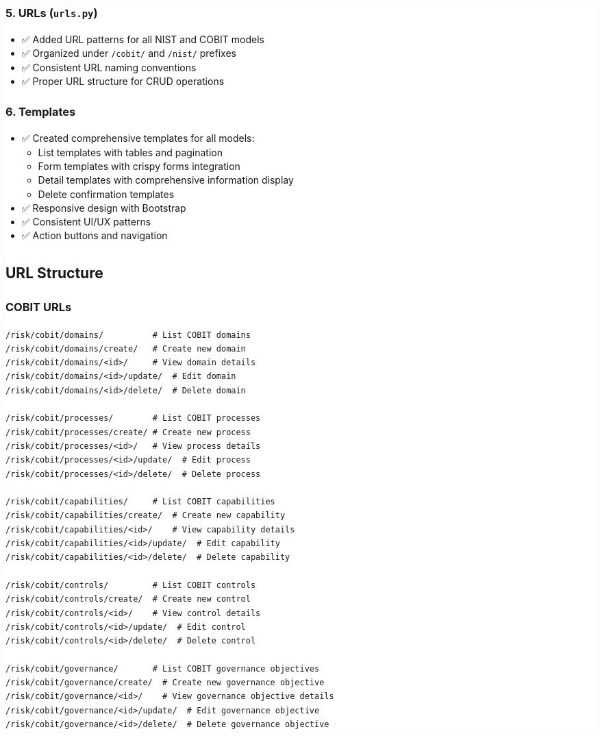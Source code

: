 ### 5. URLs (`urls.py`)
- ✅ Added URL patterns for all NIST and COBIT models
- ✅ Organized under `/cobit/` and `/nist/` prefixes
- ✅ Consistent URL naming conventions
- ✅ Proper URL structure for CRUD operations

### 6. Templates
- ✅ Created comprehensive templates for all models:
  - List templates with tables and pagination
  - Form templates with crispy forms integration
  - Detail templates with comprehensive information display
  - Delete confirmation templates
- ✅ Responsive design with Bootstrap
- ✅ Consistent UI/UX patterns
- ✅ Action buttons and navigation

## URL Structure

### COBIT URLs
```
/risk/cobit/domains/          # List COBIT domains
/risk/cobit/domains/create/   # Create new domain
/risk/cobit/domains/<id>/     # View domain details
/risk/cobit/domains/<id>/update/  # Edit domain
/risk/cobit/domains/<id>/delete/  # Delete domain

/risk/cobit/processes/        # List COBIT processes
/risk/cobit/processes/create/ # Create new process
/risk/cobit/processes/<id>/   # View process details
/risk/cobit/processes/<id>/update/  # Edit process
/risk/cobit/processes/<id>/delete/  # Delete process

/risk/cobit/capabilities/     # List COBIT capabilities
/risk/cobit/capabilities/create/  # Create new capability
/risk/cobit/capabilities/<id>/    # View capability details
/risk/cobit/capabilities/<id>/update/  # Edit capability
/risk/cobit/capabilities/<id>/delete/  # Delete capability

/risk/cobit/controls/         # List COBIT controls
/risk/cobit/controls/create/  # Create new control
/risk/cobit/controls/<id>/    # View control details
/risk/cobit/controls/<id>/update/  # Edit control
/risk/cobit/controls/<id>/delete/  # Delete control

/risk/cobit/governance/       # List COBIT governance objectives
/risk/cobit/governance/create/  # Create new governance objective
/risk/cobit/governance/<id>/    # View governance objective details
/risk/cobit/governance/<id>/update/  # Edit governance objective
/risk/cobit/governance/<id>/delete/  # Delete governance objective
```
